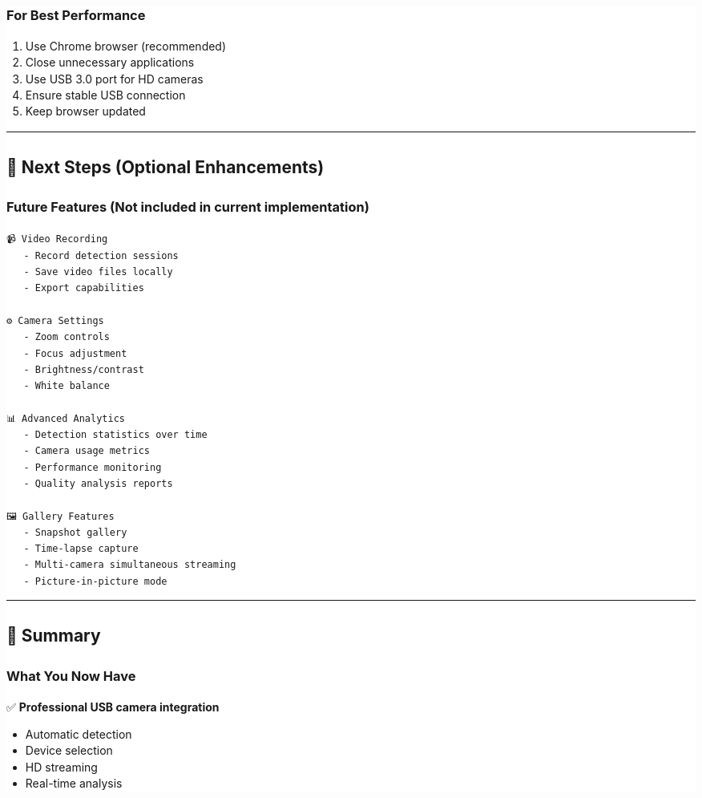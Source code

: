 ### **For Best Performance**
1. Use Chrome browser (recommended)
2. Close unnecessary applications
3. Use USB 3.0 port for HD cameras
4. Ensure stable USB connection
5. Keep browser updated

---

## 🚀 **Next Steps (Optional Enhancements)**

### **Future Features** (Not included in current implementation)
```
📹 Video Recording
   - Record detection sessions
   - Save video files locally
   - Export capabilities

⚙️ Camera Settings
   - Zoom controls
   - Focus adjustment
   - Brightness/contrast
   - White balance

📊 Advanced Analytics
   - Detection statistics over time
   - Camera usage metrics
   - Performance monitoring
   - Quality analysis reports

🖼️ Gallery Features
   - Snapshot gallery
   - Time-lapse capture
   - Multi-camera simultaneous streaming
   - Picture-in-picture mode
```

---

## 🎉 **Summary**

### **What You Now Have**

✅ **Professional USB camera integration**
- Automatic detection
- Device selection
- HD streaming
- Real-time analysis
